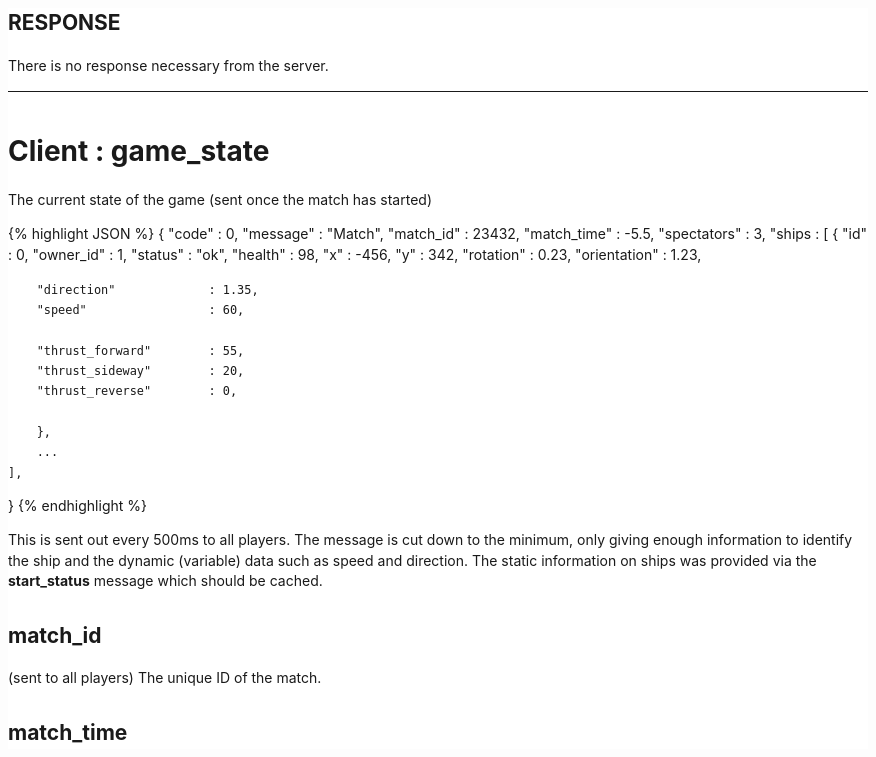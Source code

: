 RESPONSE
--------

There is no response necessary from the server.




---
Client : game_state
===================

The current state of the game (sent once the match has started)

{% highlight JSON %}
{
    "code"          : 0,
    "message"       : "Match",
    "match_id"      : 23432,
    "match_time"    : -5.5,
    "spectators"    : 3,
    "ships       : [
        {
        "id"                    : 0,
        "owner_id"              : 1,
        "status"                : "ok",
        "health"                : 98,
        "x"                     : -456,
        "y"                     : 342,
        "rotation"              : 0.23,
        "orientation"           : 1.23,

        "direction"             : 1.35,
        "speed"                 : 60,

        "thrust_forward"        : 55,
        "thrust_sideway"        : 20,
        "thrust_reverse"        : 0,
        
        },
        ...
    ],
}
{% endhighlight %}

This is sent out every 500ms to all players. The message is cut down to the minimum,
only giving enough information to identify the ship and the dynamic (variable) data
such as speed and direction. The static information on ships was provided via the
**start_status** message which should be cached.

match_id
--------

(sent to all players)
The unique ID of the match.

match_time
----------
